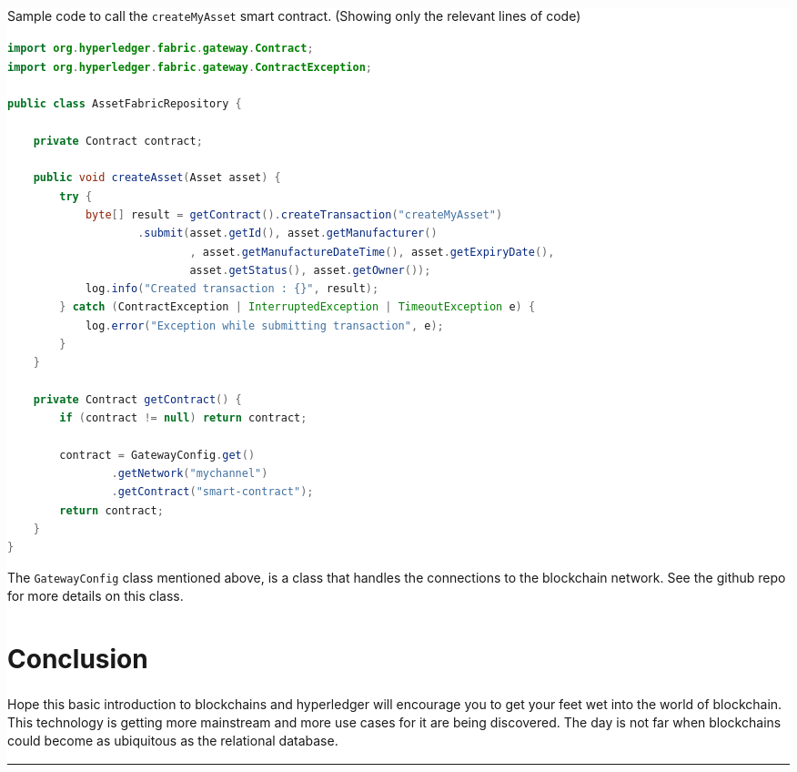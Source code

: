 Sample code to call the `createMyAsset` smart contract. (Showing only the relevant lines of code)
```java
import org.hyperledger.fabric.gateway.Contract;
import org.hyperledger.fabric.gateway.ContractException;

public class AssetFabricRepository {

    private Contract contract;

    public void createAsset(Asset asset) {
        try {
            byte[] result = getContract().createTransaction("createMyAsset")
                    .submit(asset.getId(), asset.getManufacturer()
                            , asset.getManufactureDateTime(), asset.getExpiryDate(),
                            asset.getStatus(), asset.getOwner());
            log.info("Created transaction : {}", result);
        } catch (ContractException | InterruptedException | TimeoutException e) {
            log.error("Exception while submitting transaction", e);
        }
    }

    private Contract getContract() {
        if (contract != null) return contract;

        contract = GatewayConfig.get()
                .getNetwork("mychannel")
                .getContract("smart-contract");
        return contract;
    }
}

```

The `GatewayConfig` class mentioned above, is a class that handles the connections to the blockchain network. See the github repo for more details on this class. 


# Conclusion
Hope this basic introduction to blockchains and hyperledger will encourage you to get your feet wet into the world of blockchain. This technology is getting more mainstream and more use cases for it are being discovered. The day is not far when blockchains could become as ubiquitous as the relational database.


---
[1]: https://timesofindia.indiatimes.com/india/over-2000-in-mumbai-duped-in-fake-vaccine-drives-says-govt/articleshow/83827768.cms
[2]: https://www.livemint.com/science/health/who-issues-medical-alert-on-fake-covishield-vaccines-11629224524851.html
[3]: https://economictimes.indiatimes.com/news/india/273000-doses-of-fake-remdesivir-injections-seized-in-gujarat/videoshow/82369088.cms?from=mdr
[4]: https://en.wikipedia.org/wiki/Blockchain
[5]: https://searchcio.techtarget.com/tip/Permissioned-vs-permissionless-blockchains-Key-differences
[6]: https://hyperledger-fabric.readthedocs.io/en/release-2.2/network/network.html
[7]: https://hyperledger-fabric.readthedocs.io/en/release-2.2/smartcontract/smartcontract.html
[8]: https://hyperledger-fabric.readthedocs.io/en/release-2.2/test_network.html
[9]: https://hyperledger-fabric.readthedocs.io/en/release-2.2/deployment_guide_overview.html